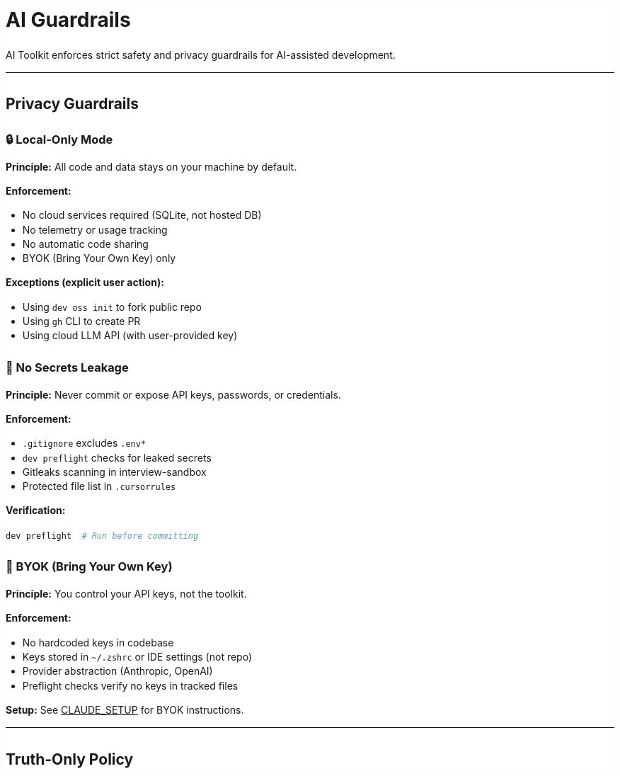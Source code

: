 # AI Guardrails

AI Toolkit enforces strict safety and privacy guardrails for AI-assisted development.

---

## Privacy Guardrails

### 🔒 Local-Only Mode

**Principle:** All code and data stays on your machine by default.

**Enforcement:**
- No cloud services required (SQLite, not hosted DB)
- No telemetry or usage tracking
- No automatic code sharing
- BYOK (Bring Your Own Key) only

**Exceptions (explicit user action):**
- Using `dev oss init` to fork public repo
- Using `gh` CLI to create PR
- Using cloud LLM API (with user-provided key)

### 🚫 No Secrets Leakage

**Principle:** Never commit or expose API keys, passwords, or credentials.

**Enforcement:**
- `.gitignore` excludes `.env*`
- `dev preflight` checks for leaked secrets
- Gitleaks scanning in interview-sandbox
- Protected file list in `.cursorrules`

**Verification:**
```bash
dev preflight  # Run before committing
```

### 🔐 BYOK (Bring Your Own Key)

**Principle:** You control your API keys, not the toolkit.

**Enforcement:**
- No hardcoded keys in codebase
- Keys stored in `~/.zshrc` or IDE settings (not repo)
- Provider abstraction (Anthropic, OpenAI)
- Preflight checks verify no keys in tracked files

**Setup:**
See [CLAUDE_SETUP](CLAUDE_SETUP.md) for BYOK instructions.

---

## Truth-Only Policy
